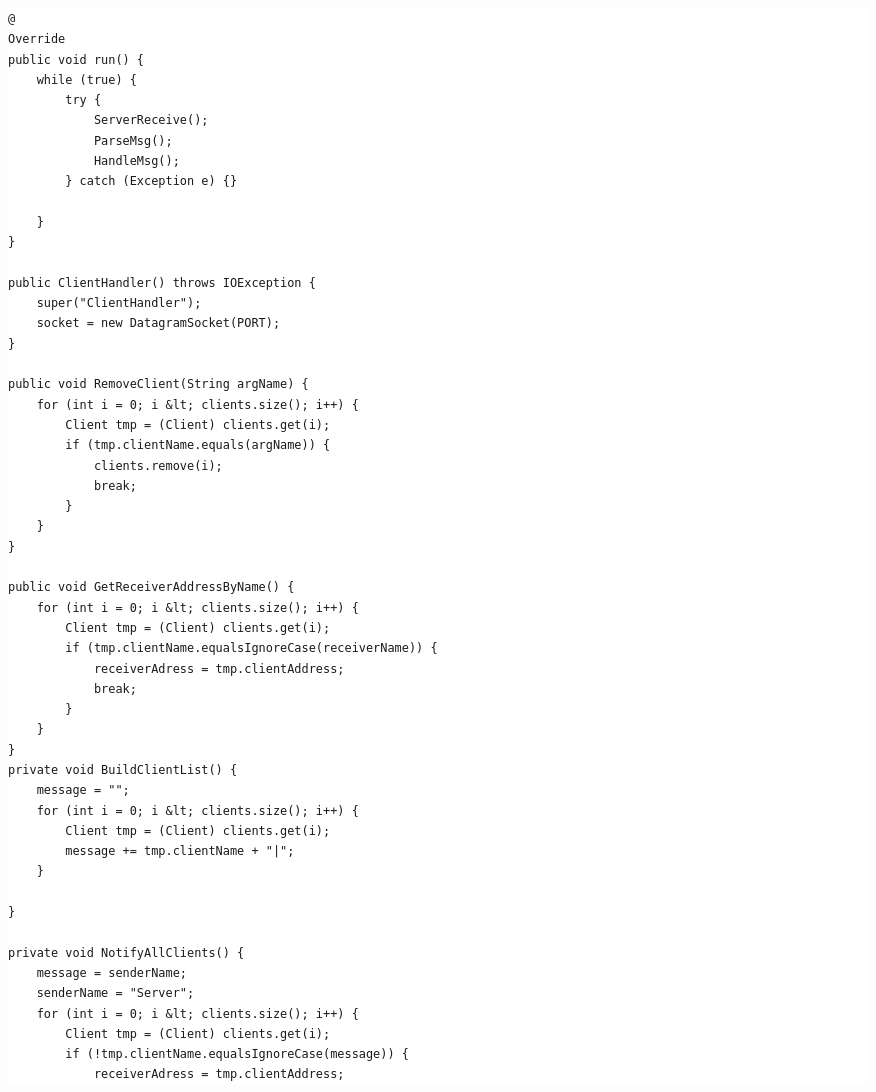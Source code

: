     @
    Override
    public void run() {
        while (true) {
            try {
                ServerReceive();
                ParseMsg();
                HandleMsg();
            } catch (Exception e) {}

        }
    }

    public ClientHandler() throws IOException {
        super("ClientHandler");
        socket = new DatagramSocket(PORT);
    }

    public void RemoveClient(String argName) {
        for (int i = 0; i &lt; clients.size(); i++) {
            Client tmp = (Client) clients.get(i);
            if (tmp.clientName.equals(argName)) {
                clients.remove(i);
                break;
            }
        }
    }

    public void GetReceiverAddressByName() {
        for (int i = 0; i &lt; clients.size(); i++) {
            Client tmp = (Client) clients.get(i);
            if (tmp.clientName.equalsIgnoreCase(receiverName)) {
                receiverAdress = tmp.clientAddress;
                break;
            }
        }
    }
    private void BuildClientList() {
        message = "";
        for (int i = 0; i &lt; clients.size(); i++) {
            Client tmp = (Client) clients.get(i);
            message += tmp.clientName + "|";
        }

    }

    private void NotifyAllClients() {
        message = senderName;
        senderName = "Server";
        for (int i = 0; i &lt; clients.size(); i++) {
            Client tmp = (Client) clients.get(i);
            if (!tmp.clientName.equalsIgnoreCase(message)) {
                receiverAdress = tmp.clientAddress;
